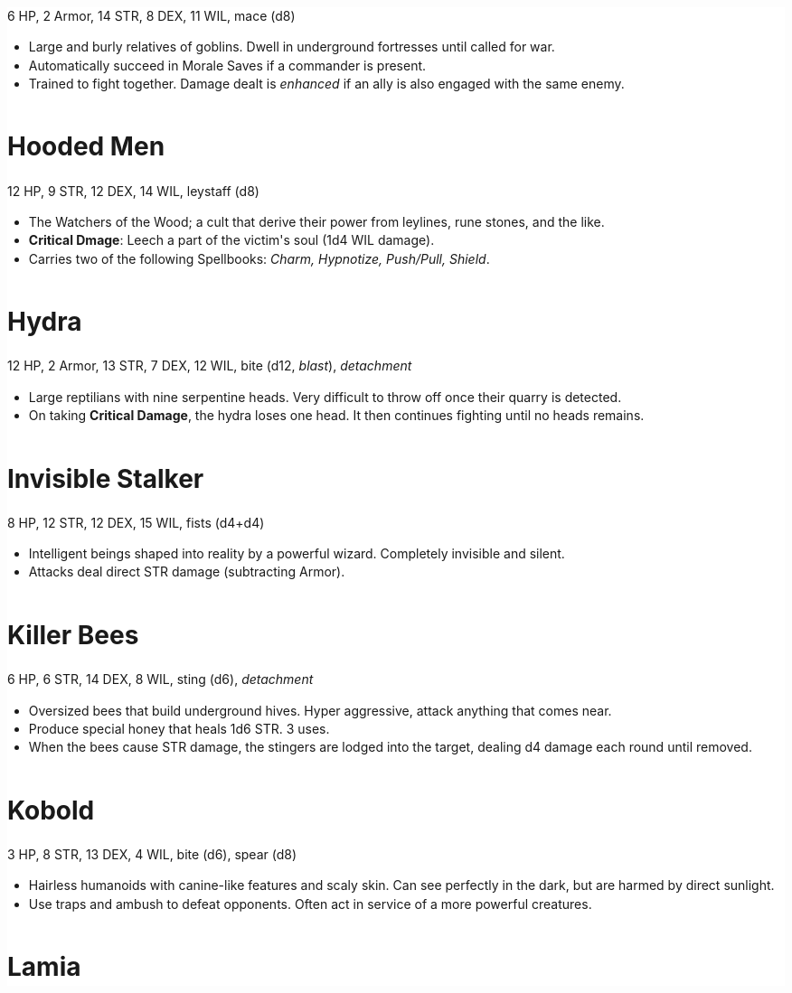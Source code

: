 6 HP, 2 Armor, 14 STR, 8 DEX, 11 WIL, mace (d8)

- Large and burly relatives of goblins. Dwell in underground fortresses until called for war.
- Automatically succeed in Morale Saves if a commander is present. 
- Trained to fight together. Damage dealt is _enhanced_ if an ally is also engaged with the same enemy.

# Hooded Men

12 HP, 9 STR, 12 DEX, 14 WIL, leystaff (d8)

- The Watchers of the Wood; a cult that derive their power from leylines, rune stones, and the like.
- **Critical Dmage**: Leech a part of the victim's soul (1d4 WIL damage).
-  Carries two of the following Spellbooks: _Charm, Hypnotize, Push/Pull, Shield_.

# Hydra

12 HP, 2 Armor, 13 STR, 7 DEX, 12 WIL, bite (d12, _blast_), _detachment_

- Large reptilians with nine serpentine heads. Very difficult to throw off once their quarry is detected.
- On taking **Critical Damage**, the hydra loses one head. It then continues fighting until no heads remains.

# Invisible Stalker

8 HP, 12 STR, 12 DEX, 15 WIL, fists (d4+d4)

- Intelligent beings shaped into reality by a powerful wizard. Completely invisible and silent.
- Attacks deal direct STR damage (subtracting Armor).

# Killer Bees

6 HP, 6 STR, 14 DEX, 8 WIL, sting (d6), _detachment_

- Oversized bees that build underground hives. Hyper aggressive, attack anything that comes near.
- Produce special honey that heals 1d6 STR. 3 uses.
- When the bees cause STR damage, the stingers are lodged into the target, dealing d4 damage each round until removed.

# Kobold

3 HP, 8 STR, 13 DEX, 4 WIL, bite (d6), spear (d8)

- Hairless humanoids with canine-like features and scaly skin. Can see perfectly in the dark, but are harmed by direct sunlight. 
- Use traps and ambush to defeat opponents. Often act in service of a more powerful creatures.

# Lamia
